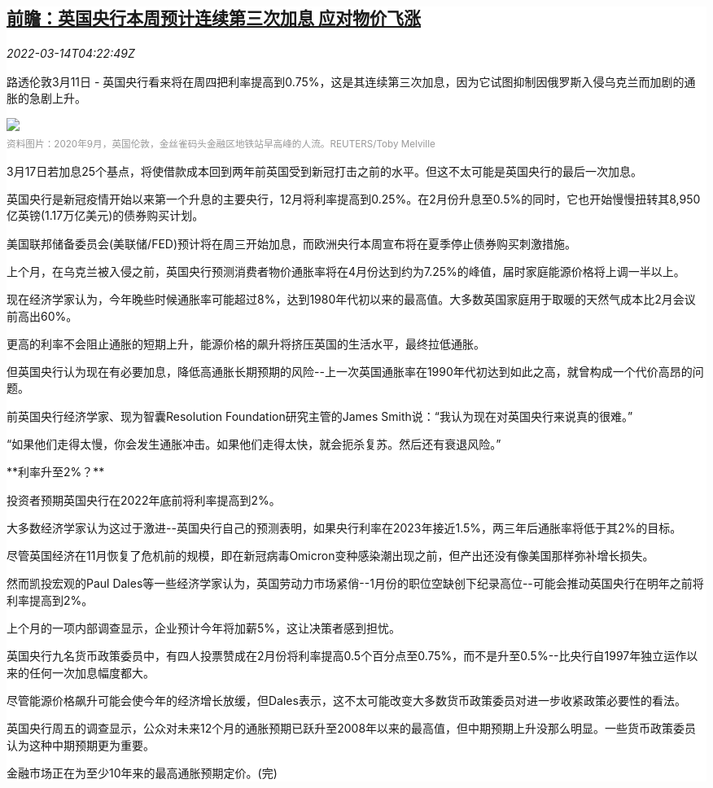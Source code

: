 
[前瞻：英国央行本周预计连续第三次加息 应对物价飞涨](https://cn.reuters.com/article/uk-boe-rate-hike-inflation-0314-idCNKCS2LB08M)
------

<div><i>2022-03-14T04:22:49Z</i></div><p>路透伦敦3月11日 - 英国央行看来将在周四把利率提高到0.75%，这是其连续第三次加息，因为它试图抑制因俄罗斯入侵乌克兰而加剧的通胀的急剧上升。</p><img src="https://static.reuters.com/resources/r/?m=02&d=20220314&t=2&i=1594180033&r=LYNXNPEI2D03Q" width="100%"><div><small style="color: #999;">资料图片：2020年9月，英国伦敦，金丝雀码头金融区地铁站早高峰的人流。REUTERS/Toby Melville</small></div><p>3月17日若加息25个基点，将使借款成本回到两年前英国受到新冠打击之前的水平。但这不太可能是英国央行的最后一次加息。</p><p>英国央行是新冠疫情开始以来第一个升息的主要央行，12月将利率提高到0.25%。在2月份升息至0.5%的同时，它也开始慢慢扭转其8,950亿英镑(1.17万亿美元)的债券购买计划。</p><p>美国联邦储备委员会(美联储/FED)预计将在周三开始加息，而欧洲央行本周宣布将在夏季停止债券购买刺激措施。</p><p>上个月，在乌克兰被入侵之前，英国央行预测消费者物价通胀率将在4月份达到约为7.25%的峰值，届时家庭能源价格将上调一半以上。</p><p>现在经济学家认为，今年晚些时候通胀率可能超过8%，达到1980年代初以来的最高值。大多数英国家庭用于取暖的天然气成本比2月会议前高出60%。</p><p>更高的利率不会阻止通胀的短期上升，能源价格的飙升将挤压英国的生活水平，最终拉低通胀。</p><p>但英国央行认为现在有必要加息，降低高通胀长期预期的风险--上一次英国通胀率在1990年代初达到如此之高，就曾构成一个代价高昂的问题。</p><p>前英国央行经济学家、现为智囊Resolution Foundation研究主管的James Smith说：“我认为现在对英国央行来说真的很难。”</p><p>“如果他们走得太慢，你会发生通胀冲击。如果他们走得太快，就会扼杀复苏。然后还有衰退风险。”</p><p>**利率升至2%？**</p><p>投资者预期英国央行在2022年底前将利率提高到2%。</p><p>大多数经济学家认为这过于激进--英国央行自己的预测表明，如果央行利率在2023年接近1.5%，两三年后通胀率将低于其2%的目标。</p><p>尽管英国经济在11月恢复了危机前的规模，即在新冠病毒Omicron变种感染潮出现之前，但产出还没有像美国那样弥补增长损失。</p><p>然而凯投宏观的Paul Dales等一些经济学家认为，英国劳动力市场紧俏--1月份的职位空缺创下纪录高位--可能会推动英国央行在明年之前将利率提高到2%。</p><p>上个月的一项内部调查显示，企业预计今年将加薪5%，这让决策者感到担忧。</p><p>英国央行九名货币政策委员中，有四人投票赞成在2月份将利率提高0.5个百分点至0.75%，而不是升至0.5%--比央行自1997年独立运作以来的任何一次加息幅度都大。</p><p>尽管能源价格飙升可能会使今年的经济增长放缓，但Dales表示，这不太可能改变大多数货币政策委员对进一步收紧政策必要性的看法。</p><p>英国央行周五的调查显示，公众对未来12个月的通胀预期已跃升至2008年以来的最高值，但中期预期上升没那么明显。一些货币政策委员认为这种中期预期更为重要。</p><p>金融市场正在为至少10年来的最高通胀预期定价。(完)</p>
